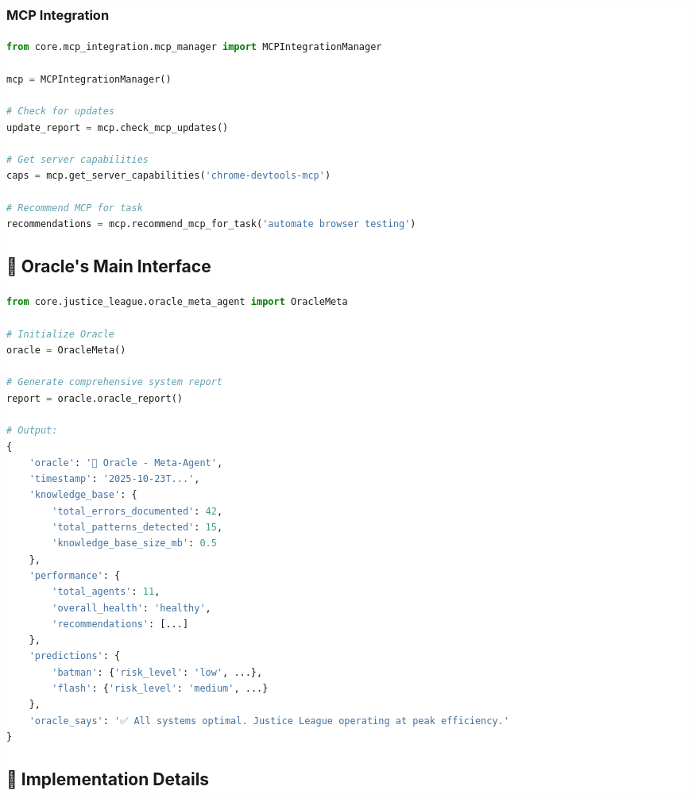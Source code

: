 ### MCP Integration
```python
from core.mcp_integration.mcp_manager import MCPIntegrationManager

mcp = MCPIntegrationManager()

# Check for updates
update_report = mcp.check_mcp_updates()

# Get server capabilities
caps = mcp.get_server_capabilities('chrome-devtools-mcp')

# Recommend MCP for task
recommendations = mcp.recommend_mcp_for_task('automate browser testing')
```

## 🎯 Oracle's Main Interface

```python
from core.justice_league.oracle_meta_agent import OracleMeta

# Initialize Oracle
oracle = OracleMeta()

# Generate comprehensive system report
report = oracle.oracle_report()

# Output:
{
    'oracle': '🔮 Oracle - Meta-Agent',
    'timestamp': '2025-10-23T...',
    'knowledge_base': {
        'total_errors_documented': 42,
        'total_patterns_detected': 15,
        'knowledge_base_size_mb': 0.5
    },
    'performance': {
        'total_agents': 11,
        'overall_health': 'healthy',
        'recommendations': [...]
    },
    'predictions': {
        'batman': {'risk_level': 'low', ...},
        'flash': {'risk_level': 'medium', ...}
    },
    'oracle_says': '✅ All systems optimal. Justice League operating at peak efficiency.'
}
```

## 🔧 Implementation Details
